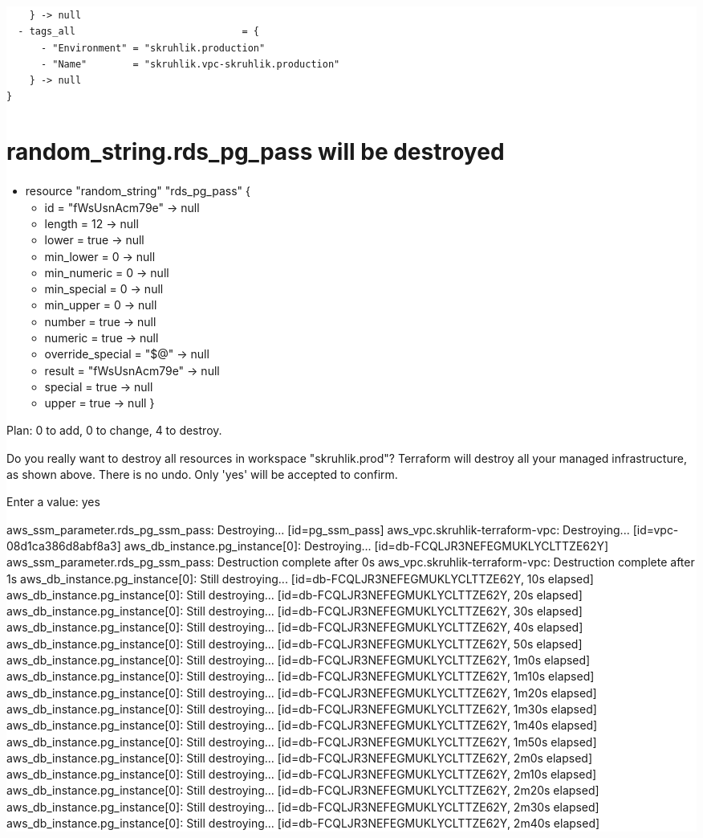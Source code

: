         } -> null
      - tags_all                             = {
          - "Environment" = "skruhlik.production"
          - "Name"        = "skruhlik.vpc-skruhlik.production"
        } -> null
    }

  # random_string.rds_pg_pass will be destroyed
  - resource "random_string" "rds_pg_pass" {
      - id               = "fWsUsnAcm79e" -> null
      - length           = 12 -> null
      - lower            = true -> null
      - min_lower        = 0 -> null
      - min_numeric      = 0 -> null
      - min_special      = 0 -> null
      - min_upper        = 0 -> null
      - number           = true -> null
      - numeric          = true -> null
      - override_special = "$@" -> null
      - result           = "fWsUsnAcm79e" -> null
      - special          = true -> null
      - upper            = true -> null
    }

Plan: 0 to add, 0 to change, 4 to destroy.

Do you really want to destroy all resources in workspace "skruhlik.prod"?
  Terraform will destroy all your managed infrastructure, as shown above.
  There is no undo. Only 'yes' will be accepted to confirm.

  Enter a value: yes

aws_ssm_parameter.rds_pg_ssm_pass: Destroying... [id=pg_ssm_pass]
aws_vpc.skruhlik-terraform-vpc: Destroying... [id=vpc-08d1ca386d8abf8a3]
aws_db_instance.pg_instance[0]: Destroying... [id=db-FCQLJR3NEFEGMUKLYCLTTZE62Y]
aws_ssm_parameter.rds_pg_ssm_pass: Destruction complete after 0s
aws_vpc.skruhlik-terraform-vpc: Destruction complete after 1s
aws_db_instance.pg_instance[0]: Still destroying... [id=db-FCQLJR3NEFEGMUKLYCLTTZE62Y, 10s elapsed]
aws_db_instance.pg_instance[0]: Still destroying... [id=db-FCQLJR3NEFEGMUKLYCLTTZE62Y, 20s elapsed]
aws_db_instance.pg_instance[0]: Still destroying... [id=db-FCQLJR3NEFEGMUKLYCLTTZE62Y, 30s elapsed]
aws_db_instance.pg_instance[0]: Still destroying... [id=db-FCQLJR3NEFEGMUKLYCLTTZE62Y, 40s elapsed]
aws_db_instance.pg_instance[0]: Still destroying... [id=db-FCQLJR3NEFEGMUKLYCLTTZE62Y, 50s elapsed]
aws_db_instance.pg_instance[0]: Still destroying... [id=db-FCQLJR3NEFEGMUKLYCLTTZE62Y, 1m0s elapsed]
aws_db_instance.pg_instance[0]: Still destroying... [id=db-FCQLJR3NEFEGMUKLYCLTTZE62Y, 1m10s elapsed]
aws_db_instance.pg_instance[0]: Still destroying... [id=db-FCQLJR3NEFEGMUKLYCLTTZE62Y, 1m20s elapsed]
aws_db_instance.pg_instance[0]: Still destroying... [id=db-FCQLJR3NEFEGMUKLYCLTTZE62Y, 1m30s elapsed]
aws_db_instance.pg_instance[0]: Still destroying... [id=db-FCQLJR3NEFEGMUKLYCLTTZE62Y, 1m40s elapsed]
aws_db_instance.pg_instance[0]: Still destroying... [id=db-FCQLJR3NEFEGMUKLYCLTTZE62Y, 1m50s elapsed]
aws_db_instance.pg_instance[0]: Still destroying... [id=db-FCQLJR3NEFEGMUKLYCLTTZE62Y, 2m0s elapsed]
aws_db_instance.pg_instance[0]: Still destroying... [id=db-FCQLJR3NEFEGMUKLYCLTTZE62Y, 2m10s elapsed]
aws_db_instance.pg_instance[0]: Still destroying... [id=db-FCQLJR3NEFEGMUKLYCLTTZE62Y, 2m20s elapsed]
aws_db_instance.pg_instance[0]: Still destroying... [id=db-FCQLJR3NEFEGMUKLYCLTTZE62Y, 2m30s elapsed]
aws_db_instance.pg_instance[0]: Still destroying... [id=db-FCQLJR3NEFEGMUKLYCLTTZE62Y, 2m40s elapsed]